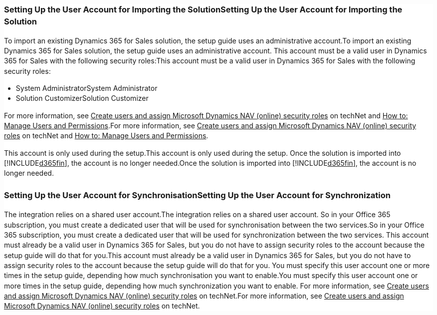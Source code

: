 ### <a name="setting-up-the-user-account-for-importing-the-solution"></a><span data-ttu-id="5d7db-120">Setting Up the User Account for Importing the Solution</span><span class="sxs-lookup"><span data-stu-id="5d7db-120">Setting Up the User Account for Importing the Solution</span></span>
<span data-ttu-id="5d7db-121">To import an existing Dynamics 365 for Sales solution, the setup guide uses an administrative account.</span><span class="sxs-lookup"><span data-stu-id="5d7db-121">To import an existing Dynamics 365 for Sales solution, the setup guide uses an administrative account.</span></span> <span data-ttu-id="5d7db-122">This account must be a valid user in Dynamics 365 for Sales with the following security roles:</span><span class="sxs-lookup"><span data-stu-id="5d7db-122">This account must be a valid user in Dynamics 365 for Sales with the following security roles:</span></span>

* <span data-ttu-id="5d7db-123">System Administrator</span><span class="sxs-lookup"><span data-stu-id="5d7db-123">System Administrator</span></span>  
* <span data-ttu-id="5d7db-124">Solution Customizer</span><span class="sxs-lookup"><span data-stu-id="5d7db-124">Solution Customizer</span></span>  

<span data-ttu-id="5d7db-125">For more information, see [Create users and assign Microsoft Dynamics NAV (online) security roles](https://technet.microsoft.com/library/jj191623.aspx) on techNet and [How to: Manage Users and Permissions](ui-how-users-permissions.md).</span><span class="sxs-lookup"><span data-stu-id="5d7db-125">For more information, see [Create users and assign Microsoft Dynamics NAV (online) security roles](https://technet.microsoft.com/library/jj191623.aspx) on techNet and [How to: Manage Users and Permissions](ui-how-users-permissions.md).</span></span>  

<span data-ttu-id="5d7db-126">This account is only used during the setup.</span><span class="sxs-lookup"><span data-stu-id="5d7db-126">This account is only used during the setup.</span></span> <span data-ttu-id="5d7db-127">Once the solution is imported into [!INCLUDE[d365fin](includes/d365fin_md.md)], the account is no longer needed.</span><span class="sxs-lookup"><span data-stu-id="5d7db-127">Once the solution is imported into [!INCLUDE[d365fin](includes/d365fin_md.md)], the account is no longer needed.</span></span>

### <a name="setting-up-the-user-account-for-synchronization"></a><span data-ttu-id="5d7db-128">Setting Up the User Account for Synchronisation</span><span class="sxs-lookup"><span data-stu-id="5d7db-128">Setting Up the User Account for Synchronization</span></span>
<span data-ttu-id="5d7db-129">The integration relies on a shared user account.</span><span class="sxs-lookup"><span data-stu-id="5d7db-129">The integration relies on a shared user account.</span></span> <span data-ttu-id="5d7db-130">So in your Office 365 subscription, you must create a dedicated user that will be used for synchronisation between the two services.</span><span class="sxs-lookup"><span data-stu-id="5d7db-130">So in your Office 365 subscription, you must create a dedicated user that will be used for synchronization between the two services.</span></span> <span data-ttu-id="5d7db-131">This account must already be a valid user in Dynamics 365 for Sales, but you do not have to assign security roles to the account because the setup guide will do that for you.</span><span class="sxs-lookup"><span data-stu-id="5d7db-131">This account must already be a valid user in Dynamics 365 for Sales, but you do not have to assign security roles to the account because the setup guide will do that for you.</span></span> <span data-ttu-id="5d7db-132">You must specify this user account one or more times in the setup guide, depending how much synchronisation you want to enable.</span><span class="sxs-lookup"><span data-stu-id="5d7db-132">You must specify this user account one or more times in the setup guide, depending how much synchronization you want to enable.</span></span> <span data-ttu-id="5d7db-133">For more information, see [Create users and assign Microsoft Dynamics NAV (online) security roles](https://technet.microsoft.com/library/jj191623.aspx) on techNet.</span><span class="sxs-lookup"><span data-stu-id="5d7db-133">For more information, see [Create users and assign Microsoft Dynamics NAV (online) security roles](https://technet.microsoft.com/library/jj191623.aspx) on techNet.</span></span>
